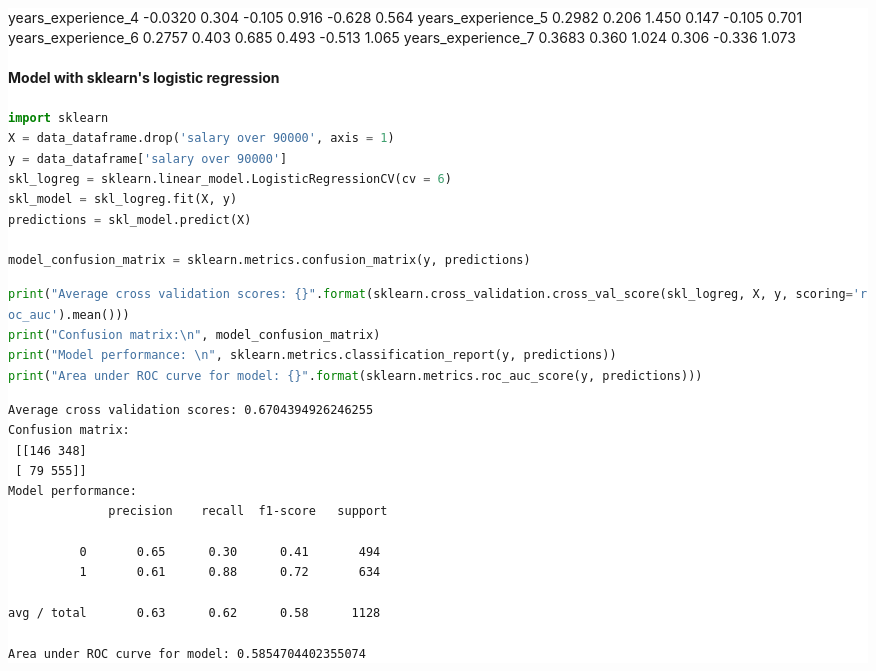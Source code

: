  <th>years_experience_4</th>    <td>   -0.0320</td> <td>    0.304</td> <td>   -0.105</td> <td> 0.916</td> <td>   -0.628     0.564</td>
</tr>
<tr>
  <th>years_experience_5</th>    <td>    0.2982</td> <td>    0.206</td> <td>    1.450</td> <td> 0.147</td> <td>   -0.105     0.701</td>
</tr>
<tr>
  <th>years_experience_6</th>    <td>    0.2757</td> <td>    0.403</td> <td>    0.685</td> <td> 0.493</td> <td>   -0.513     1.065</td>
</tr>
<tr>
  <th>years_experience_7</th>    <td>    0.3683</td> <td>    0.360</td> <td>    1.024</td> <td> 0.306</td> <td>   -0.336     1.073</td>
</tr>
</table>



#### Model with sklearn's logistic regression


```python
import sklearn
X = data_dataframe.drop('salary over 90000', axis = 1)
y = data_dataframe['salary over 90000']
skl_logreg = sklearn.linear_model.LogisticRegressionCV(cv = 6)
skl_model = skl_logreg.fit(X, y)
predictions = skl_model.predict(X)

model_confusion_matrix = sklearn.metrics.confusion_matrix(y, predictions)
```


```python
print("Average cross validation scores: {}".format(sklearn.cross_validation.cross_val_score(skl_logreg, X, y, scoring='roc_auc').mean()))
print("Confusion matrix:\n", model_confusion_matrix)
print("Model performance: \n", sklearn.metrics.classification_report(y, predictions))
print("Area under ROC curve for model: {}".format(sklearn.metrics.roc_auc_score(y, predictions)))
```

    Average cross validation scores: 0.6704394926246255
    Confusion matrix:
     [[146 348]
     [ 79 555]]
    Model performance:
                  precision    recall  f1-score   support

              0       0.65      0.30      0.41       494
              1       0.61      0.88      0.72       634

    avg / total       0.63      0.62      0.58      1128

    Area under ROC curve for model: 0.5854704402355074

